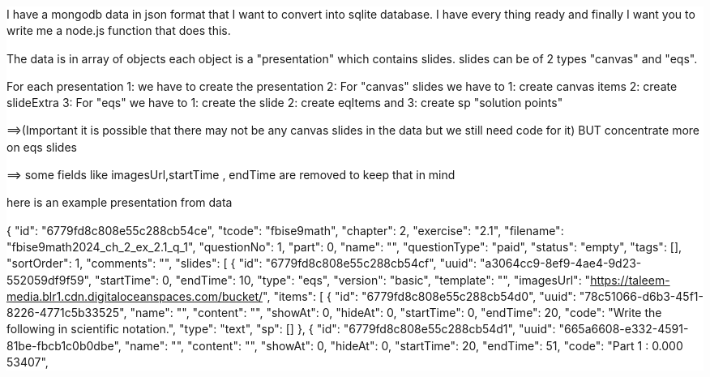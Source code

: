 
I have a mongodb data in json format that I want to convert into sqlite database. I have every thing ready and finally I want you to write me a node.js function that does this.

The data is in array of objects each object is a "presentation" which contains slides. slides can be of 2 types "canvas" and "eqs". 

For each presentation
1: we have to create the presentation
2: For "canvas" slides we have to 1: create canvas items 2: create slideExtra
3: For "eqs" we have to 1: create the slide 2: create eqItems and 3: create sp "solution points" 

==>(Important it is possible that there may not be any canvas slides in the data but we still need code for it) BUT concentrate more on eqs slides

==> some fields like imagesUrl,startTime , endTime are removed to keep that in mind

here is an example presentation from data

  {
    "id": "6779fd8c808e55c288cb54ce",
    "tcode": "fbise9math",
    "chapter": 2,
    "exercise": "2.1",
    "filename": "fbise9math2024_ch_2_ex_2.1_q_1",
    "questionNo": 1,
    "part": 0,
    "name": "",
    "questionType": "paid",
    "status": "empty",
    "tags": [],
    "sortOrder": 1,
    "comments": "",
    "slides": [
      {
        "id": "6779fd8c808e55c288cb54cf",
        "uuid": "a3064cc9-8ef9-4ae4-9d23-552059df9f59",
        "startTime": 0,
        "endTime": 10,
        "type": "eqs",
        "version": "basic",
        "template": "",
        "imagesUrl": "https://taleem-media.blr1.cdn.digitaloceanspaces.com/bucket/",
        "items": [
          {
            "id": "6779fd8c808e55c288cb54d0",
            "uuid": "78c51066-d6b3-45f1-8226-4771c5b33525",
            "name": "",
            "content": "",
            "showAt": 0,
            "hideAt": 0,
            "startTime": 0,
            "endTime": 20,
            "code": "Write the following in scientific notation.",
            "type": "text",
            "sp": []
          },
          {
            "id": "6779fd8c808e55c288cb54d1",
            "uuid": "665a6608-e332-4591-81be-fbcb1c0b0dbe",
            "name": "",
            "content": "",
            "showAt": 0,
            "hideAt": 0,
            "startTime": 20,
            "endTime": 51,
            "code": "Part 1 : 0.000 53407",